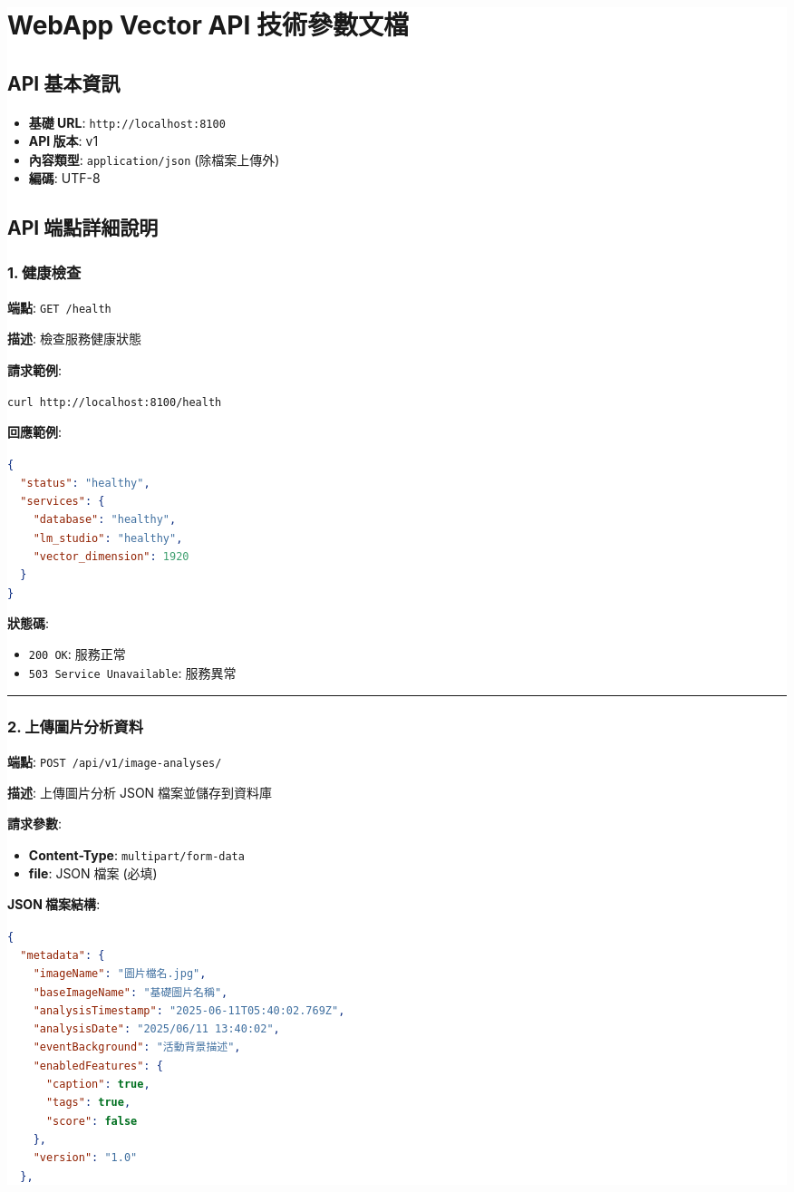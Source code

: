 # WebApp Vector API 技術參數文檔

## API 基本資訊

- **基礎 URL**: `http://localhost:8100`
- **API 版本**: v1
- **內容類型**: `application/json` (除檔案上傳外)
- **編碼**: UTF-8

## API 端點詳細說明

### 1. 健康檢查

**端點**: `GET /health`

**描述**: 檢查服務健康狀態

**請求範例**:
```bash
curl http://localhost:8100/health
```

**回應範例**:
```json
{
  "status": "healthy",
  "services": {
    "database": "healthy",
    "lm_studio": "healthy",
    "vector_dimension": 1920
  }
}
```

**狀態碼**:
- `200 OK`: 服務正常
- `503 Service Unavailable`: 服務異常

---

### 2. 上傳圖片分析資料

**端點**: `POST /api/v1/image-analyses/`

**描述**: 上傳圖片分析 JSON 檔案並儲存到資料庫

**請求參數**:
- **Content-Type**: `multipart/form-data`
- **file**: JSON 檔案 (必填)

**JSON 檔案結構**:
```json
{
  "metadata": {
    "imageName": "圖片檔名.jpg",
    "baseImageName": "基礎圖片名稱",
    "analysisTimestamp": "2025-06-11T05:40:02.769Z",
    "analysisDate": "2025/06/11 13:40:02",
    "eventBackground": "活動背景描述",
    "enabledFeatures": {
      "caption": true,
      "tags": true,
      "score": false
    },
    "version": "1.0"
  },
```